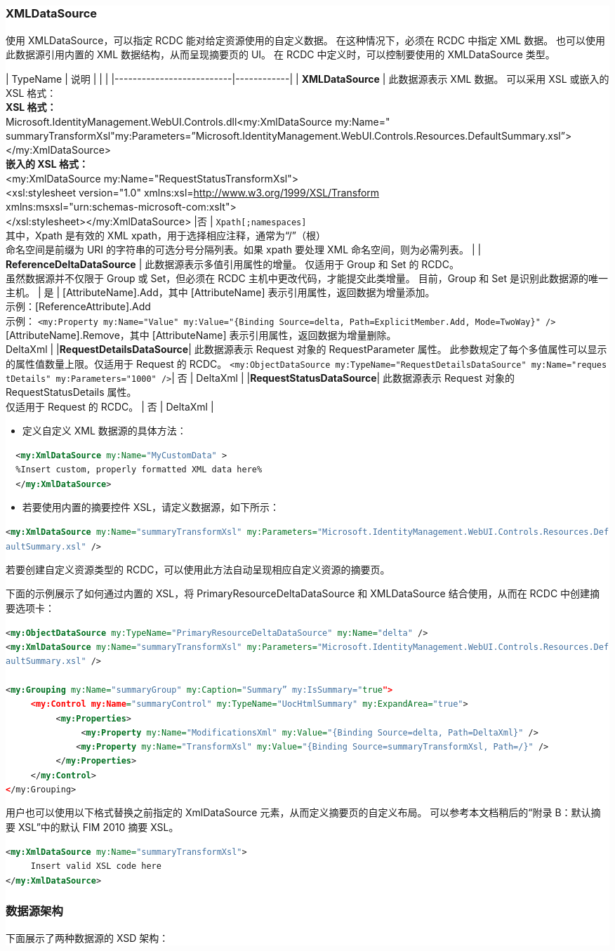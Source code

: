### <a name="xmldatasource"></a>XMLDataSource

使用 XMLDataSource，可以指定 RCDC 能对给定资源使用的自定义数据。 在这种情况下，必须在 RCDC 中指定 XML 数据。 也可以使用此数据源引用内置的 XML 数据结构，从而呈现摘要页的 UI。 在 RCDC 中定义时，可以控制要使用的 XMLDataSource 类型。


| TypeName                 | 说明   | | |
|--------------------------|------------|
| **XMLDataSource**            | 此数据源表示 XML 数据。 可以采用 XSL 或嵌入的 XSL 格式： <br/>**XSL 格式：** <br/> Microsoft.IdentityManagement.WebUI.Controls.dll<my:XmlDataSource my:Name=" <br/>summaryTransformXsl"my:Parameters=”Microsoft.IdentityManagement.WebUI.Controls.Resources.DefaultSummary.xsl”> </my:XmlDataSource><br/> **嵌入的 XSL 格式：** <br/> <my:XmlDataSource my:Name="RequestStatusTransformXsl"> <br/> <xsl:stylesheet version="1.0" xmlns:xsl=http://www.w3.org/1999/XSL/Transform <br/> xmlns:msxsl="urn:schemas-microsoft-com:xslt"><br/></xsl:stylesheet></my:XmlDataSource>                       |否 | ```Xpath[;namespaces]``` <br/> 其中，Xpath 是有效的 XML xpath，用于选择相应注释，通常为“/”（根） <br/>命名空间是前缀为 URI 的字符串的可选分号分隔列表。如果 xpath 要处理 XML 命名空间，则为必需列表。 |
| **ReferenceDeltaDataSource** | 此数据源表示多值引用属性的增量。 仅适用于 Group 和 Set 的 RCDC。 <br/> 虽然数据源并不仅限于 Group 或 Set，但必须在 RCDC 主机中更改代码，才能提交此类增量。 目前，Group 和 Set 是识别此数据源的唯一主机。  | 是                      | [AttributeName].Add，其中 [AttributeName] 表示引用属性，返回数据为增量添加。 <br/> 示例：[ReferenceAttribute].Add <br/>示例： ```<my:Property my:Name="Value" my:Value="{Binding Source=delta, Path=ExplicitMember.Add, Mode=TwoWay}" />``` <br/>[AttributeName].Remove，其中 [AttributeName] 表示引用属性，返回数据为增量删除。 <br/> DeltaXml |
|**RequestDetailsDataSource**| 此数据源表示 Request 对象的 RequestParameter 属性。 此参数规定了每个多值属性可以显示的属性值数量上限。仅适用于 Request 的 RCDC。 ```<my:ObjectDataSource my:TypeName="RequestDetailsDataSource" my:Name="requestDetails" my:Parameters="1000" />```| 否 | DeltaXml |
|**RequestStatusDataSource**| 此数据源表示 Request 对象的 RequestStatusDetails 属性。 <br/>仅适用于 Request 的 RCDC。  | 否 | DeltaXml |

-   定义自定义 XML 数据源的具体方法：

 ```XML
   <my:XmlDataSource my:Name="MyCustomData" >
   %Insert custom, properly formatted XML data here%
   </my:XmlDataSource>
   ```

-   若要使用内置的摘要控件 XSL，请定义数据源，如下所示：

```XML
<my:XmlDataSource my:Name="summaryTransformXsl" my:Parameters="Microsoft.IdentityManagement.WebUI.Controls.Resources.DefaultSummary.xsl" />
```

 若要创建自定义资源类型的 RCDC，可以使用此方法自动呈现相应自定义资源的摘要页。

下面的示例展示了如何通过内置的 XSL，将 PrimaryResourceDeltaDataSource 和 XMLDataSource 结合使用，从而在 RCDC 中创建摘要选项卡：

```XML
<my:ObjectDataSource my:TypeName="PrimaryResourceDeltaDataSource" my:Name="delta" />
<my:XmlDataSource my:Name="summaryTransformXsl" my:Parameters="Microsoft.IdentityManagement.WebUI.Controls.Resources.DefaultSummary.xsl" />

<my:Grouping my:Name="summaryGroup" my:Caption="Summary” my:IsSummary="true">
     <my:Control my:Name="summaryControl" my:TypeName="UocHtmlSummary" my:ExpandArea="true">
          <my:Properties>
               <my:Property my:Name="ModificationsXml" my:Value="{Binding Source=delta, Path=DeltaXml}" />
              <my:Property my:Name="TransformXsl" my:Value="{Binding Source=summaryTransformXsl, Path=/}" />
          </my:Properties>
     </my:Control>
</my:Grouping>
```

用户也可以使用以下格式替换之前指定的 XmlDataSource 元素，从而定义摘要页的自定义布局。 可以参考本文档稍后的“附录 B：默认摘要 XSL”中的默认 FIM 2010 摘要 XSL。

```XML
<my:XmlDataSource my:Name="summaryTransformXsl">
     Insert valid XSL code here
</my:XmlDataSource>
```
### <a name="schema-for-data-sources"></a>数据源架构
下面展示了两种数据源的 XSD 架构：
